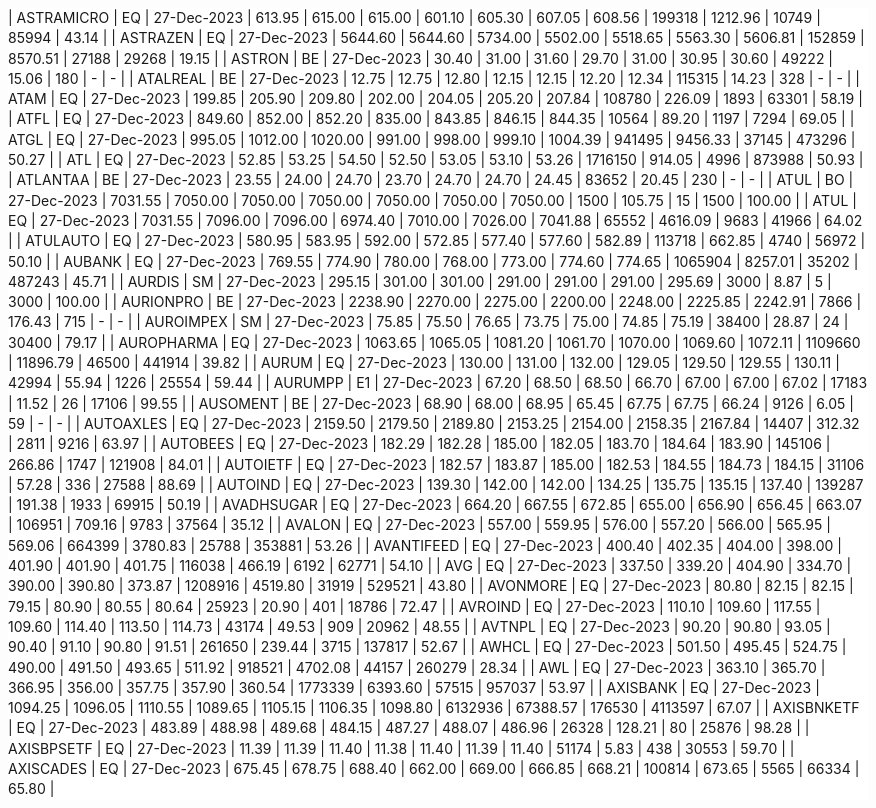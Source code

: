| ASTRAMICRO | EQ | 27-Dec-2023 | 613.95 | 615.00 | 615.00 | 601.10 | 605.30 | 607.05 | 608.56 | 199318 | 1212.96 | 10749 | 85994 | 43.14 |
| ASTRAZEN | EQ | 27-Dec-2023 | 5644.60 | 5644.60 | 5734.00 | 5502.00 | 5518.65 | 5563.30 | 5606.81 | 152859 | 8570.51 | 27188 | 29268 | 19.15 |
| ASTRON | BE | 27-Dec-2023 | 30.40 | 31.00 | 31.60 | 29.70 | 31.00 | 30.95 | 30.60 | 49222 | 15.06 | 180 | - | - |
| ATALREAL | BE | 27-Dec-2023 | 12.75 | 12.75 | 12.80 | 12.15 | 12.15 | 12.20 | 12.34 | 115315 | 14.23 | 328 | - | - |
| ATAM | EQ | 27-Dec-2023 | 199.85 | 205.90 | 209.80 | 202.00 | 204.05 | 205.20 | 207.84 | 108780 | 226.09 | 1893 | 63301 | 58.19 |
| ATFL | EQ | 27-Dec-2023 | 849.60 | 852.00 | 852.20 | 835.00 | 843.85 | 846.15 | 844.35 | 10564 | 89.20 | 1197 | 7294 | 69.05 |
| ATGL | EQ | 27-Dec-2023 | 995.05 | 1012.00 | 1020.00 | 991.00 | 998.00 | 999.10 | 1004.39 | 941495 | 9456.33 | 37145 | 473296 | 50.27 |
| ATL | EQ | 27-Dec-2023 | 52.85 | 53.25 | 54.50 | 52.50 | 53.05 | 53.10 | 53.26 | 1716150 | 914.05 | 4996 | 873988 | 50.93 |
| ATLANTAA | BE | 27-Dec-2023 | 23.55 | 24.00 | 24.70 | 23.70 | 24.70 | 24.70 | 24.45 | 83652 | 20.45 | 230 | - | - |
| ATUL | BO | 27-Dec-2023 | 7031.55 | 7050.00 | 7050.00 | 7050.00 | 7050.00 | 7050.00 | 7050.00 | 1500 | 105.75 | 15 | 1500 | 100.00 |
| ATUL | EQ | 27-Dec-2023 | 7031.55 | 7096.00 | 7096.00 | 6974.40 | 7010.00 | 7026.00 | 7041.88 | 65552 | 4616.09 | 9683 | 41966 | 64.02 |
| ATULAUTO | EQ | 27-Dec-2023 | 580.95 | 583.95 | 592.00 | 572.85 | 577.40 | 577.60 | 582.89 | 113718 | 662.85 | 4740 | 56972 | 50.10 |
| AUBANK | EQ | 27-Dec-2023 | 769.55 | 774.90 | 780.00 | 768.00 | 773.00 | 774.60 | 774.65 | 1065904 | 8257.01 | 35202 | 487243 | 45.71 |
| AURDIS | SM | 27-Dec-2023 | 295.15 | 301.00 | 301.00 | 291.00 | 291.00 | 291.00 | 295.69 | 3000 | 8.87 | 5 | 3000 | 100.00 |
| AURIONPRO | BE | 27-Dec-2023 | 2238.90 | 2270.00 | 2275.00 | 2200.00 | 2248.00 | 2225.85 | 2242.91 | 7866 | 176.43 | 715 | - | - |
| AUROIMPEX | SM | 27-Dec-2023 | 75.85 | 75.50 | 76.65 | 73.75 | 75.00 | 74.85 | 75.19 | 38400 | 28.87 | 24 | 30400 | 79.17 |
| AUROPHARMA | EQ | 27-Dec-2023 | 1063.65 | 1065.05 | 1081.20 | 1061.70 | 1070.00 | 1069.60 | 1072.11 | 1109660 | 11896.79 | 46500 | 441914 | 39.82 |
| AURUM | EQ | 27-Dec-2023 | 130.00 | 131.00 | 132.00 | 129.05 | 129.50 | 129.55 | 130.11 | 42994 | 55.94 | 1226 | 25554 | 59.44 |
| AURUMPP | E1 | 27-Dec-2023 | 67.20 | 68.50 | 68.50 | 66.70 | 67.00 | 67.00 | 67.02 | 17183 | 11.52 | 26 | 17106 | 99.55 |
| AUSOMENT | BE | 27-Dec-2023 | 68.90 | 68.00 | 68.95 | 65.45 | 67.75 | 67.75 | 66.24 | 9126 | 6.05 | 59 | - | - |
| AUTOAXLES | EQ | 27-Dec-2023 | 2159.50 | 2179.50 | 2189.80 | 2153.25 | 2154.00 | 2158.35 | 2167.84 | 14407 | 312.32 | 2811 | 9216 | 63.97 |
| AUTOBEES | EQ | 27-Dec-2023 | 182.29 | 182.28 | 185.00 | 182.05 | 183.70 | 184.64 | 183.90 | 145106 | 266.86 | 1747 | 121908 | 84.01 |
| AUTOIETF | EQ | 27-Dec-2023 | 182.57 | 183.87 | 185.00 | 182.53 | 184.55 | 184.73 | 184.15 | 31106 | 57.28 | 336 | 27588 | 88.69 |
| AUTOIND | EQ | 27-Dec-2023 | 139.30 | 142.00 | 142.00 | 134.25 | 135.75 | 135.15 | 137.40 | 139287 | 191.38 | 1933 | 69915 | 50.19 |
| AVADHSUGAR | EQ | 27-Dec-2023 | 664.20 | 667.55 | 672.85 | 655.00 | 656.90 | 656.45 | 663.07 | 106951 | 709.16 | 9783 | 37564 | 35.12 |
| AVALON | EQ | 27-Dec-2023 | 557.00 | 559.95 | 576.00 | 557.20 | 566.00 | 565.95 | 569.06 | 664399 | 3780.83 | 25788 | 353881 | 53.26 |
| AVANTIFEED | EQ | 27-Dec-2023 | 400.40 | 402.35 | 404.00 | 398.00 | 401.90 | 401.90 | 401.75 | 116038 | 466.19 | 6192 | 62771 | 54.10 |
| AVG | EQ | 27-Dec-2023 | 337.50 | 339.20 | 404.90 | 334.70 | 390.00 | 390.80 | 373.87 | 1208916 | 4519.80 | 31919 | 529521 | 43.80 |
| AVONMORE | EQ | 27-Dec-2023 | 80.80 | 82.15 | 82.15 | 79.15 | 80.90 | 80.55 | 80.64 | 25923 | 20.90 | 401 | 18786 | 72.47 |
| AVROIND | EQ | 27-Dec-2023 | 110.10 | 109.60 | 117.55 | 109.60 | 114.40 | 113.50 | 114.73 | 43174 | 49.53 | 909 | 20962 | 48.55 |
| AVTNPL | EQ | 27-Dec-2023 | 90.20 | 90.80 | 93.05 | 90.40 | 91.10 | 90.80 | 91.51 | 261650 | 239.44 | 3715 | 137817 | 52.67 |
| AWHCL | EQ | 27-Dec-2023 | 501.50 | 495.45 | 524.75 | 490.00 | 491.50 | 493.65 | 511.92 | 918521 | 4702.08 | 44157 | 260279 | 28.34 |
| AWL | EQ | 27-Dec-2023 | 363.10 | 365.70 | 366.95 | 356.00 | 357.75 | 357.90 | 360.54 | 1773339 | 6393.60 | 57515 | 957037 | 53.97 |
| AXISBANK | EQ | 27-Dec-2023 | 1094.25 | 1096.05 | 1110.55 | 1089.65 | 1105.15 | 1106.35 | 1098.80 | 6132936 | 67388.57 | 176530 | 4113597 | 67.07 |
| AXISBNKETF | EQ | 27-Dec-2023 | 483.89 | 488.98 | 489.68 | 484.15 | 487.27 | 488.07 | 486.96 | 26328 | 128.21 | 80 | 25876 | 98.28 |
| AXISBPSETF | EQ | 27-Dec-2023 | 11.39 | 11.39 | 11.40 | 11.38 | 11.40 | 11.39 | 11.40 | 51174 | 5.83 | 438 | 30553 | 59.70 |
| AXISCADES | EQ | 27-Dec-2023 | 675.45 | 678.75 | 688.40 | 662.00 | 669.00 | 666.85 | 668.21 | 100814 | 673.65 | 5565 | 66334 | 65.80 |